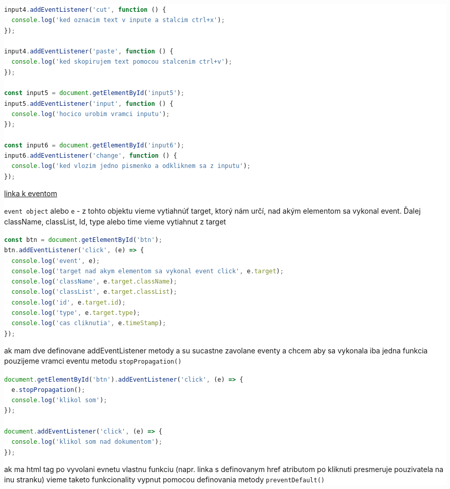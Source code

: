 ```js
input4.addEventListener('cut', function () {
  console.log('ked oznacim text v inpute a stalcim ctrl+x');
});

input4.addEventListener('paste', function () {
  console.log('ked skopirujem text pomocou stalcenim ctrl+v');
});

const input5 = document.getElementById('input5');
input5.addEventListener('input', function () {
  console.log('hocico urobim vramci inputu');
});

const input6 = document.getElementById('input6');
input6.addEventListener('change', function () {
  console.log('ked vlozim jedno pismenko a odkliknem sa z inputu');
});
```

[linka k eventom](https://www.w3schools.com/jsref/dom_obj_event.asp)

`event object` alebo `e` - z tohto objektu vieme vytiahnúť target, ktorý nám určí, nad akým elementom sa vykonal event. Ďalej className, classList, Id, type alebo time vieme vytiahnut z target

```js
const btn = document.getElementById('btn');
btn.addEventListener('click', (e) => {
  console.log('event', e);
  console.log('target nad akym elementom sa vykonal event click', e.target);
  console.log('className', e.target.className);
  console.log('classList', e.target.classList);
  console.log('id', e.target.id);
  console.log('type', e.target.type);
  console.log('cas cliknutia', e.timeStamp);
});
```

ak mam dve definovane addEventListener metody a su sucastne zavolane eventy a chcem aby sa vykonala iba jedna funkcia pouzijeme vramci eventu metodu `stopPropagation()`

```js
document.getElementById('btn').addEventListener('click', (e) => {
  e.stopPropagation();
  console.log('klikol som');
});

document.addEventListener('click', (e) => {
  console.log('klikol som nad dokumentom');
});
```

ak ma html tag po vyvolani evnetu vlastnu funkciu (napr. linka s definovanym href atributom po kliknuti presmeruje pouzivatela na inu stranku) vieme taketo funkcionality vypnut pomocou definovania metody `preventDefault()`
